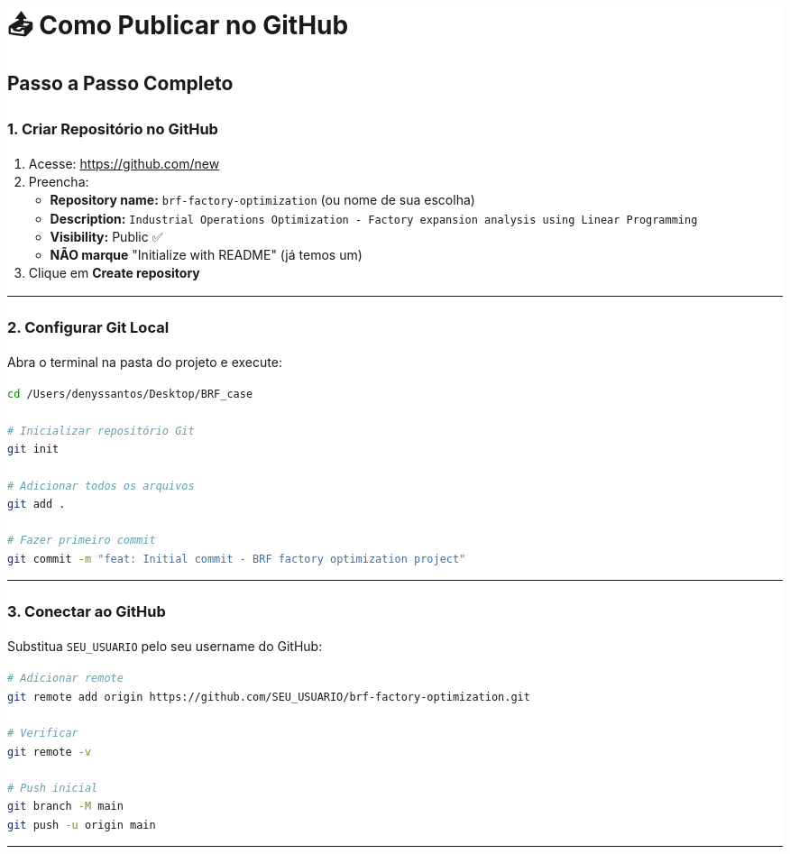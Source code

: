 # 📤 Como Publicar no GitHub

## Passo a Passo Completo

### 1. Criar Repositório no GitHub

1. Acesse: https://github.com/new
2. Preencha:
   - **Repository name:** `brf-factory-optimization` (ou nome de sua escolha)
   - **Description:** `Industrial Operations Optimization - Factory expansion analysis using Linear Programming`
   - **Visibility:** Public ✅
   - **NÃO marque** "Initialize with README" (já temos um)
3. Clique em **Create repository**

---

### 2. Configurar Git Local

Abra o terminal na pasta do projeto e execute:

```bash
cd /Users/denyssantos/Desktop/BRF_case

# Inicializar repositório Git
git init

# Adicionar todos os arquivos
git add .

# Fazer primeiro commit
git commit -m "feat: Initial commit - BRF factory optimization project"
```

---

### 3. Conectar ao GitHub

Substitua `SEU_USUARIO` pelo seu username do GitHub:

```bash
# Adicionar remote
git remote add origin https://github.com/SEU_USUARIO/brf-factory-optimization.git

# Verificar
git remote -v

# Push inicial
git branch -M main
git push -u origin main
```

---